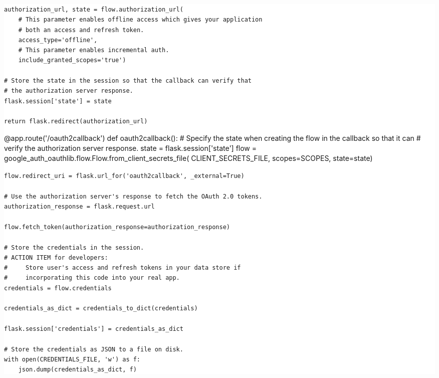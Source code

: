 
    authorization_url, state = flow.authorization_url(
        # This parameter enables offline access which gives your application
        # both an access and refresh token.
        access_type='offline',
        # This parameter enables incremental auth.
        include_granted_scopes='true')

    # Store the state in the session so that the callback can verify that
    # the authorization server response.
    flask.session['state'] = state

    return flask.redirect(authorization_url)

@app.route('/oauth2callback')
def oauth2callback():
    # Specify the state when creating the flow in the callback so that it can
    # verify the authorization server response.
    state = flask.session['state']
    flow = google_auth_oauthlib.flow.Flow.from_client_secrets_file(
        CLIENT_SECRETS_FILE, scopes=SCOPES, state=state)
    
    flow.redirect_uri = flask.url_for('oauth2callback', _external=True)

    # Use the authorization server's response to fetch the OAuth 2.0 tokens.
    authorization_response = flask.request.url

    flow.fetch_token(authorization_response=authorization_response)

    # Store the credentials in the session.
    # ACTION ITEM for developers:
    #     Store user's access and refresh tokens in your data store if
    #     incorporating this code into your real app.
    credentials = flow.credentials

    credentials_as_dict = credentials_to_dict(credentials)

    flask.session['credentials'] = credentials_as_dict

    # Store the credentials as JSON to a file on disk.
    with open(CREDENTIALS_FILE, 'w') as f: 
        json.dump(credentials_as_dict, f)

